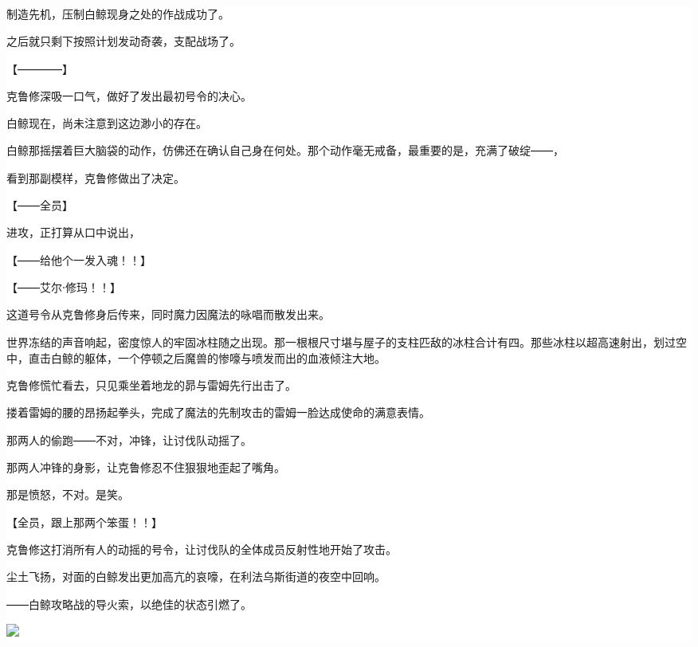 制造先机，压制白鲸现身之处的作战成功了。

之后就只剩下按照计划发动奇袭，支配战场了。

【————】

克鲁修深吸一口气，做好了发出最初号令的决心。

白鲸现在，尚未注意到这边渺小的存在。

白鲸那摇摆着巨大脑袋的动作，仿佛还在确认自己身在何处。那个动作毫无戒备，最重要的是，充满了破绽——，

看到那副模样，克鲁修做出了决定。

【——全员】

进攻，正打算从口中说出，

【——给他个一发入魂！！】

【——艾尔·修玛！！】

这道号令从克鲁修身后传来，同时魔力因魔法的咏唱而散发出来。

世界冻结的声音响起，密度惊人的牢固冰柱随之出现。那一根根尺寸堪与屋子的支柱匹敌的冰柱合计有四。那些冰柱以超高速射出，划过空中，直击白鲸的躯体，一个停顿之后魔兽的惨嚎与喷发而出的血液倾注大地。

克鲁修慌忙看去，只见乘坐着地龙的昴与雷姆先行出击了。

搂着雷姆的腰的昂扬起拳头，完成了魔法的先制攻击的雷姆一脸达成使命的满意表情。

那两人的偷跑——不对，冲锋，让讨伐队动摇了。

那两人冲锋的身影，让克鲁修忍不住狠狠地歪起了嘴角。

那是愤怒，不对。是笑。

【全员，跟上那两个笨蛋！！】

克鲁修这打消所有人的动摇的号令，让讨伐队的全体成员反射性地开始了攻击。

尘土飞扬，对面的白鲸发出更加高亢的哀嚎，在利法乌斯街道的夜空中回响。

——白鲸攻略战的导火索，以绝佳的状态引燃了。

![](/res/img/article/chapter030/32.jpg)

